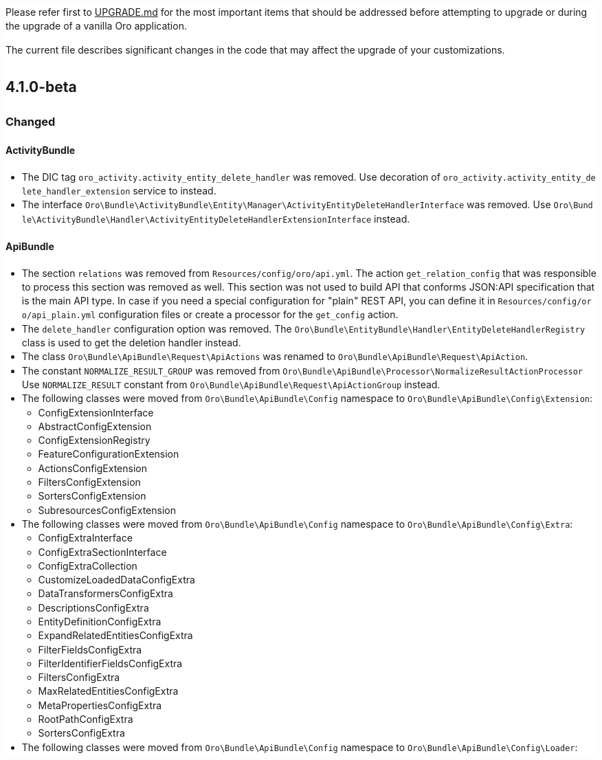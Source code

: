 Please refer first to [UPGRADE.md](UPGRADE.md) for the most important items that should be addressed before attempting to upgrade or during the upgrade of a vanilla Oro application.

The current file describes significant changes in the code that may affect the upgrade of your customizations.

## 4.1.0-beta

### Changed

#### ActivityBundle
* The DIC tag `oro_activity.activity_entity_delete_handler` was removed.
  Use decoration of `oro_activity.activity_entity_delete_handler_extension` service to instead.
* The interface `Oro\Bundle\ActivityBundle\Entity\Manager\ActivityEntityDeleteHandlerInterface` was removed.
  Use `Oro\Bundle\ActivityBundle\Handler\ActivityEntityDeleteHandlerExtensionInterface` instead.

#### ApiBundle
* The section `relations` was removed from `Resources/config/oro/api.yml`. The action `get_relation_config` that
  was responsible to process this section was removed as well.
  This section was not used to build API that conforms JSON:API specification that is the main API type.
  In case if you need a special configuration for "plain" REST API, you can define it in
  `Resources/config/oro/api_plain.yml` configuration files or create a processor for the `get_config` action.
* The `delete_handler` configuration option was removed.
  The `Oro\Bundle\EntityBundle\Handler\EntityDeleteHandlerRegistry` class is used to get the deletion handler instead.
* The class `Oro\Bundle\ApiBundle\Request\ApiActions` was renamed to `Oro\Bundle\ApiBundle\Request\ApiAction`.
* The constant `NORMALIZE_RESULT_GROUP` was removed from
  `Oro\Bundle\ApiBundle\Processor\NormalizeResultActionProcessor`
  Use `NORMALIZE_RESULT` constant from `Oro\Bundle\ApiBundle\Request\ApiActionGroup` instead.
* The following classes were moved from `Oro\Bundle\ApiBundle\Config` namespace to `Oro\Bundle\ApiBundle\Config\Extension`:
    - ConfigExtensionInterface
    - AbstractConfigExtension
    - ConfigExtensionRegistry
    - FeatureConfigurationExtension
    - ActionsConfigExtension
    - FiltersConfigExtension
    - SortersConfigExtension
    - SubresourcesConfigExtension
* The following classes were moved from `Oro\Bundle\ApiBundle\Config` namespace to `Oro\Bundle\ApiBundle\Config\Extra`:
    - ConfigExtraInterface
    - ConfigExtraSectionInterface
    - ConfigExtraCollection
    - CustomizeLoadedDataConfigExtra
    - DataTransformersConfigExtra
    - DescriptionsConfigExtra
    - EntityDefinitionConfigExtra
    - ExpandRelatedEntitiesConfigExtra
    - FilterFieldsConfigExtra
    - FilterIdentifierFieldsConfigExtra
    - FiltersConfigExtra
    - MaxRelatedEntitiesConfigExtra
    - MetaPropertiesConfigExtra
    - RootPathConfigExtra
    - SortersConfigExtra
* The following classes were moved from `Oro\Bundle\ApiBundle\Config` namespace to `Oro\Bundle\ApiBundle\Config\Loader`: